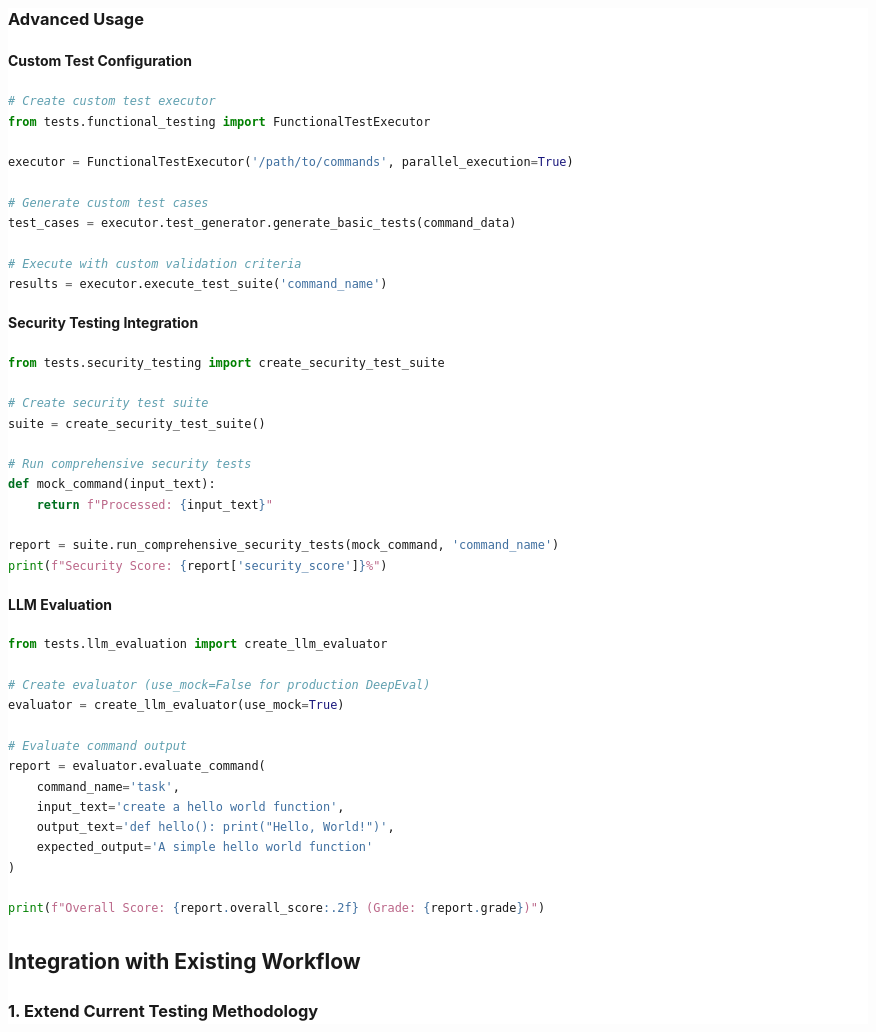 ### Advanced Usage

#### Custom Test Configuration
```python
# Create custom test executor
from tests.functional_testing import FunctionalTestExecutor

executor = FunctionalTestExecutor('/path/to/commands', parallel_execution=True)

# Generate custom test cases
test_cases = executor.test_generator.generate_basic_tests(command_data)

# Execute with custom validation criteria
results = executor.execute_test_suite('command_name')
```

#### Security Testing Integration
```python
from tests.security_testing import create_security_test_suite

# Create security test suite
suite = create_security_test_suite()

# Run comprehensive security tests
def mock_command(input_text):
    return f"Processed: {input_text}"

report = suite.run_comprehensive_security_tests(mock_command, 'command_name')
print(f"Security Score: {report['security_score']}%")
```

#### LLM Evaluation
```python
from tests.llm_evaluation import create_llm_evaluator

# Create evaluator (use_mock=False for production DeepEval)
evaluator = create_llm_evaluator(use_mock=True)

# Evaluate command output
report = evaluator.evaluate_command(
    command_name='task',
    input_text='create a hello world function',
    output_text='def hello(): print("Hello, World!")',
    expected_output='A simple hello world function'
)

print(f"Overall Score: {report.overall_score:.2f} (Grade: {report.grade})")
```

## Integration with Existing Workflow

### 1. Extend Current Testing Methodology
